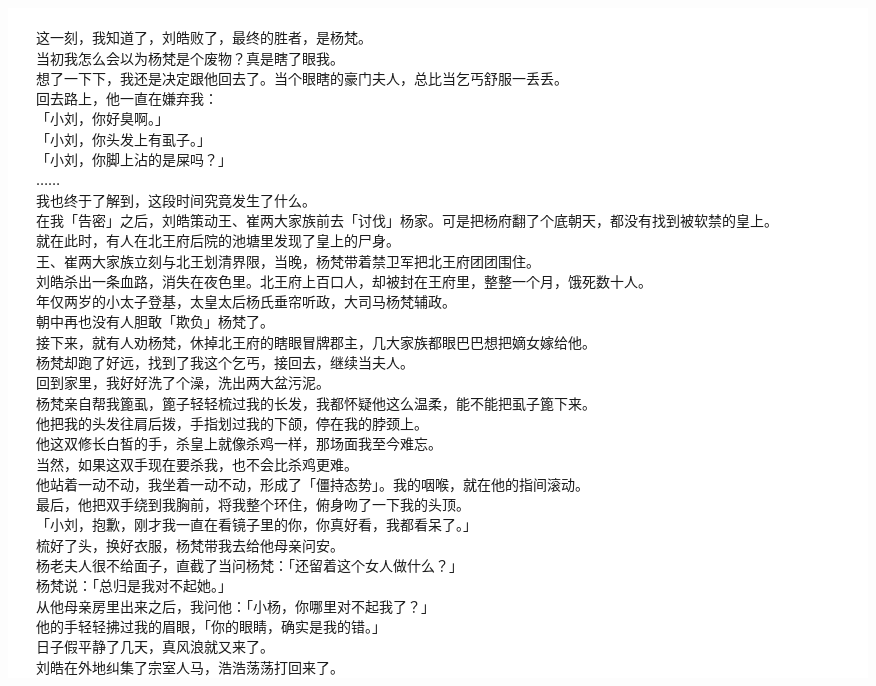 <br>   
&emsp;&emsp;这一刻，我知道了，刘皓败了，最终的胜者，是杨梵。  
<br>   
&emsp;&emsp;当初我怎么会以为杨梵是个废物？真是瞎了眼我。  
<br>   
&emsp;&emsp;想了一下下，我还是决定跟他回去了。当个眼瞎的豪门夫人，总比当乞丐舒服一丢丢。  
<br>   
&emsp;&emsp;回去路上，他一直在嫌弃我：  
<br>   
&emsp;&emsp;「小刘，你好臭啊。」  
<br>   
&emsp;&emsp;「小刘，你头发上有虱子。」  
<br>   
&emsp;&emsp;「小刘，你脚上沾的是屎吗？」  
<br>   
&emsp;&emsp;……  
<br>   
&emsp;&emsp;我也终于了解到，这段时间究竟发生了什么。  
<br>   
&emsp;&emsp;在我「告密」之后，刘皓策动王、崔两大家族前去「讨伐」杨家。可是把杨府翻了个底朝天，都没有找到被软禁的皇上。  
<br>   
&emsp;&emsp;就在此时，有人在北王府后院的池塘里发现了皇上的尸身。  
<br>   
&emsp;&emsp;王、崔两大家族立刻与北王划清界限，当晚，杨梵带着禁卫军把北王府团团围住。  
<br>   
&emsp;&emsp;刘皓杀出一条血路，消失在夜色里。北王府上百口人，却被封在王府里，整整一个月，饿死数十人。  
<br>   
&emsp;&emsp;年仅两岁的小太子登基，太皇太后杨氏垂帘听政，大司马杨梵辅政。  
<br>   
&emsp;&emsp;朝中再也没有人胆敢「欺负」杨梵了。  
<br>   
&emsp;&emsp;接下来，就有人劝杨梵，休掉北王府的瞎眼冒牌郡主，几大家族都眼巴巴想把嫡女嫁给他。  
<br>   
&emsp;&emsp;杨梵却跑了好远，找到了我这个乞丐，接回去，继续当夫人。  
<br>   
&emsp;&emsp;回到家里，我好好洗了个澡，洗出两大盆污泥。  
<br>   
&emsp;&emsp;杨梵亲自帮我篦虱，篦子轻轻梳过我的长发，我都怀疑他这么温柔，能不能把虱子篦下来。  
<br>   
&emsp;&emsp;他把我的头发往肩后拨，手指划过我的下颌，停在我的脖颈上。  
<br>   
&emsp;&emsp;他这双修长白皙的手，杀皇上就像杀鸡一样，那场面我至今难忘。  
<br>   
&emsp;&emsp;当然，如果这双手现在要杀我，也不会比杀鸡更难。  
<br>   
&emsp;&emsp;他站着一动不动，我坐着一动不动，形成了「僵持态势」。我的咽喉，就在他的指间滚动。  
<br>   
&emsp;&emsp;最后，他把双手绕到我胸前，将我整个环住，俯身吻了一下我的头顶。  
<br>   
&emsp;&emsp;「小刘，抱歉，刚才我一直在看镜子里的你，你真好看，我都看呆了。」  
<br>   
&emsp;&emsp;梳好了头，换好衣服，杨梵带我去给他母亲问安。  
<br>   
&emsp;&emsp;杨老夫人很不给面子，直截了当问杨梵：「还留着这个女人做什么？」  
<br>   
&emsp;&emsp;杨梵说：「总归是我对不起她。」  
<br>   
&emsp;&emsp;从他母亲房里出来之后，我问他：「小杨，你哪里对不起我了？」  
<br>   
&emsp;&emsp;他的手轻轻拂过我的眉眼，「你的眼睛，确实是我的错。」  
<br>   
&emsp;&emsp;日子假平静了几天，真风浪就又来了。  
<br>   
&emsp;&emsp;刘皓在外地纠集了宗室人马，浩浩荡荡打回来了。  